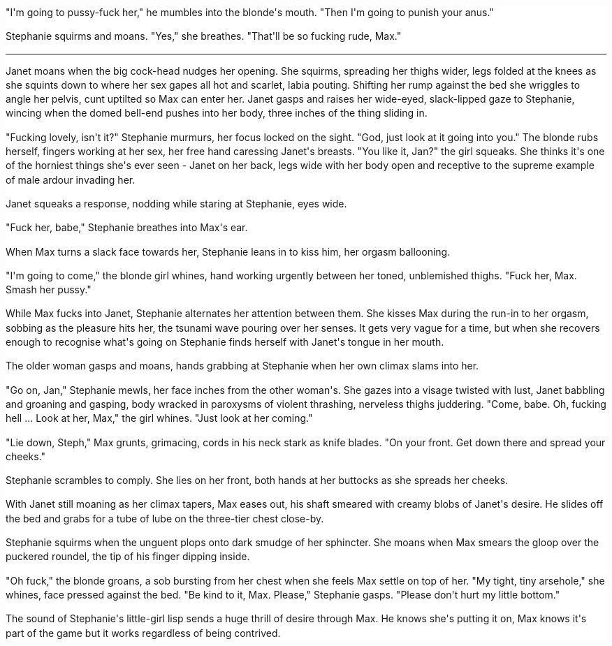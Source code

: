  "I'm going to pussy-fuck her," he mumbles into the blonde's mouth. "Then I'm going to punish your anus." 

 Stephanie squirms and moans. "Yes," she breathes. "That'll be so fucking rude, Max." 

 *** 

 Janet moans when the big cock-head nudges her opening. She squirms, spreading her thighs wider, legs folded at the knees as she squints down to where her sex gapes all hot and scarlet, labia pouting. Shifting her rump against the bed she wriggles to angle her pelvis, cunt uptilted so Max can enter her. Janet gasps and raises her wide-eyed, slack-lipped gaze to Stephanie, wincing when the domed bell-end pushes into her body, three inches of the thing sliding in. 

 "Fucking lovely, isn't it?" Stephanie murmurs, her focus locked on the sight. "God, just look at it going into you." The blonde rubs herself, fingers working at her sex, her free hand caressing Janet's breasts. "You like it, Jan?" the girl squeaks. She thinks it's one of the horniest things she's ever seen - Janet on her back, legs wide with her body open and receptive to the supreme example of male ardour invading her. 

 Janet squeaks a response, nodding while staring at Stephanie, eyes wide. 

 "Fuck her, babe," Stephanie breathes into Max's ear. 

 When Max turns a slack face towards her, Stephanie leans in to kiss him, her orgasm ballooning. 

 "I'm going to come," the blonde girl whines, hand working urgently between her toned, unblemished thighs. "Fuck her, Max. Smash her pussy." 

 While Max fucks into Janet, Stephanie alternates her attention between them. She kisses Max during the run-in to her orgasm, sobbing as the pleasure hits her, the tsunami wave pouring over her senses. It gets very vague for a time, but when she recovers enough to recognise what's going on Stephanie finds herself with Janet's tongue in her mouth. 

 The older woman gasps and moans, hands grabbing at Stephanie when her own climax slams into her. 

 "Go on, Jan," Stephanie mewls, her face inches from the other woman's. She gazes into a visage twisted with lust, Janet babbling and groaning and gasping, body wracked in paroxysms of violent thrashing, nerveless thighs juddering. "Come, babe. Oh, fucking hell ... Look at her, Max," the girl whines. "Just look at her coming." 

 "Lie down, Steph," Max grunts, grimacing, cords in his neck stark as knife blades. "On your front. Get down there and spread your cheeks." 

 Stephanie scrambles to comply. She lies on her front, both hands at her buttocks as she spreads her cheeks. 

 With Janet still moaning as her climax tapers, Max eases out, his shaft smeared with creamy blobs of Janet's desire. He slides off the bed and grabs for a tube of lube on the three-tier chest close-by. 

 Stephanie squirms when the unguent plops onto dark smudge of her sphincter. She moans when Max smears the gloop over the puckered roundel, the tip of his finger dipping inside. 

 "Oh fuck," the blonde groans, a sob bursting from her chest when she feels Max settle on top of her. "My tight, tiny arsehole," she whines, face pressed against the bed. "Be kind to it, Max. Please," Stephanie gasps. "Please don't hurt my little bottom." 

 The sound of Stephanie's little-girl lisp sends a huge thrill of desire through Max. He knows she's putting it on, Max knows it's part of the game but it works regardless of being contrived. 
